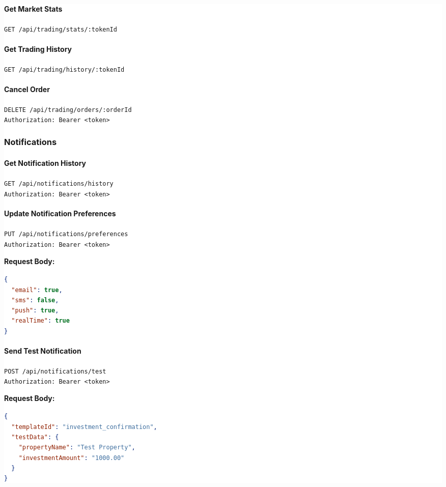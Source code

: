 #### Get Market Stats
```http
GET /api/trading/stats/:tokenId
```

#### Get Trading History
```http
GET /api/trading/history/:tokenId
```

#### Cancel Order
```http
DELETE /api/trading/orders/:orderId
Authorization: Bearer <token>
```

### Notifications

#### Get Notification History
```http
GET /api/notifications/history
Authorization: Bearer <token>
```

#### Update Notification Preferences
```http
PUT /api/notifications/preferences
Authorization: Bearer <token>
```

**Request Body:**
```json
{
  "email": true,
  "sms": false,
  "push": true,
  "realTime": true
}
```

#### Send Test Notification
```http
POST /api/notifications/test
Authorization: Bearer <token>
```

**Request Body:**
```json
{
  "templateId": "investment_confirmation",
  "testData": {
    "propertyName": "Test Property",
    "investmentAmount": "1000.00"
  }
}
```
